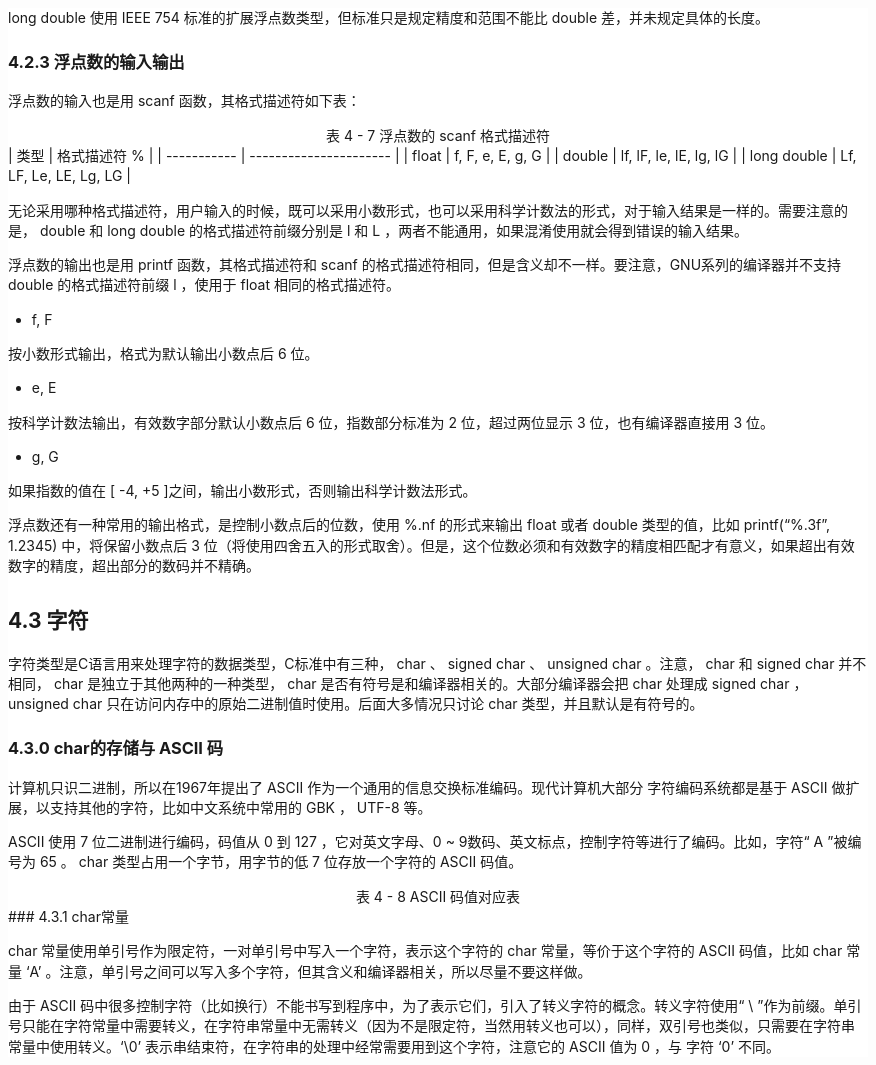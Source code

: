  long double 使用 IEEE 754 标准的扩展浮点数类型，但标准只是规定精度和范围不能比 double 差，并未规定具体的长度。

### 4.2.3 浮点数的输入输出

浮点数的输入也是用 scanf 函数，其格式描述符如下表：

<center>表 4 - 7 浮点数的 scanf 格式描述符</center>
| 类型        | 格式描述符 %           |
| ----------- | ---------------------- |
| float       | f, F, e, E, g, G       |
| double      | lf, lF, le, lE, lg, lG |
| long double | Lf, LF, Le, LE, Lg, LG |

无论采用哪种格式描述符，用户输入的时候，既可以采用小数形式，也可以采用科学计数法的形式，对于输入结果是一样的。需要注意的是， double 和 long double 的格式描述符前缀分别是 l 和 L ，两者不能通用，如果混淆使用就会得到错误的输入结果。

浮点数的输出也是用 printf 函数，其格式描述符和 scanf 的格式描述符相同，但是含义却不一样。要注意，GNU系列的编译器并不支持 double 的格式描述符前缀 l ，使用于 float 相同的格式描述符。

* f, F

按小数形式输出，格式为默认输出小数点后 6 位。

* e, E

按科学计数法输出，有效数字部分默认小数点后 6 位，指数部分标准为 2 位，超过两位显示 3 位，也有编译器直接用 3 位。

* g, G

如果指数的值在 [ -4, +5 ]之间，输出小数形式，否则输出科学计数法形式。

浮点数还有一种常用的输出格式，是控制小数点后的位数，使用 %.nf 的形式来输出 float 或者 double 类型的值，比如 printf(“%.3f”, 1.2345) 中，将保留小数点后 3 位（将使用四舍五入的形式取舍）。但是，这个位数必须和有效数字的精度相匹配才有意义，如果超出有效数字的精度，超出部分的数码并不精确。

## 4.3 字符

字符类型是C语言用来处理字符的数据类型，C标准中有三种， char 、 signed char 、 unsigned char 。注意， char 和 signed char 并不相同， char 是独立于其他两种的一种类型， char 是否有符号是和编译器相关的。大部分编译器会把 char 处理成 signed char ， unsigned char 只在访问内存中的原始二进制值时使用。后面大多情况只讨论 char 类型，并且默认是有符号的。

### 4.3.0 char的存储与 ASCII 码

 计算机只识二进制，所以在1967年提出了 ASCII 作为一个通用的信息交换标准编码。现代计算机大部分 字符编码系统都是基于 ASCII 做扩展，以支持其他的字符，比如中文系统中常用的 GBK ， UTF-8 等。

 ASCII 使用 7 位二进制进行编码，码值从 0 到 127 ，它对英文字母、0 ~ 9数码、英文标点，控制字符等进行了编码。比如，字符“ A ”被编号为 65 。 char 类型占用一个字节，用字节的低 7 位存放一个字符的 ASCII 码值。

<center>表 4 - 8 ASCII 码值对应表</center>
### 4.3.1 char常量

 char 常量使用单引号作为限定符，一对单引号中写入一个字符，表示这个字符的 char 常量，等价于这个字符的 ASCII 码值，比如 char 常量 ‘A’ 。注意，单引号之间可以写入多个字符，但其含义和编译器相关，所以尽量不要这样做。

由于 ASCII 码中很多控制字符（比如换行）不能书写到程序中，为了表示它们，引入了转义字符的概念。转义字符使用“ \ ”作为前缀。单引号只能在字符常量中需要转义，在字符串常量中无需转义（因为不是限定符，当然用转义也可以），同样，双引号也类似，只需要在字符串常量中使用转义。‘\0’ 表示串结束符，在字符串的处理中经常需要用到这个字符，注意它的 ASCII 值为 0 ，与 字符 ‘0’ 不同。
